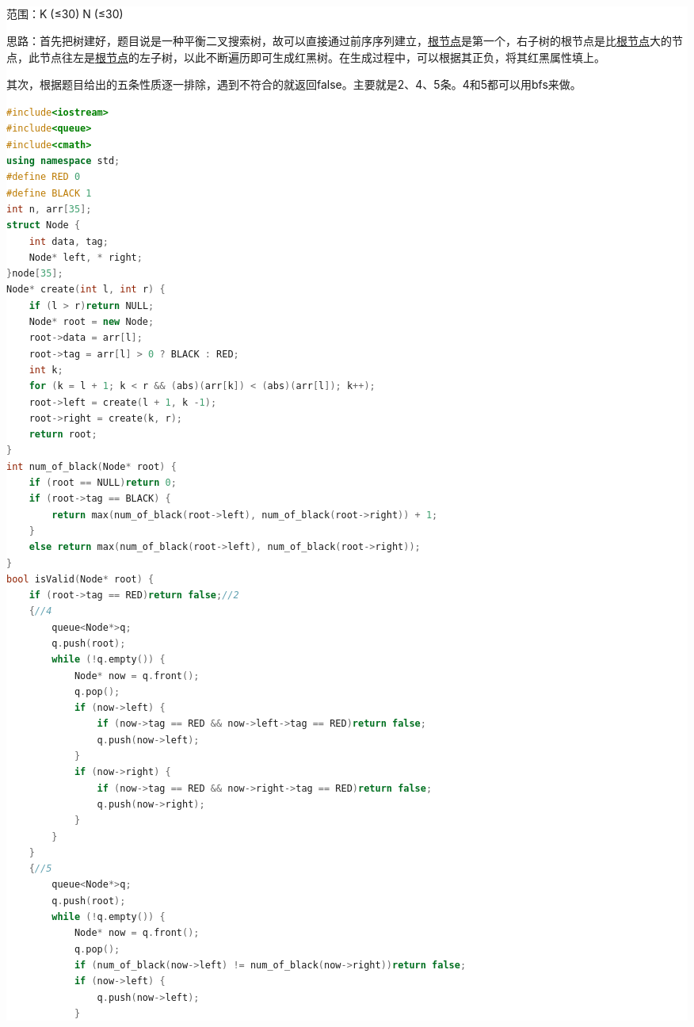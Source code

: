 范围：K (≤30) N (≤30)

思路：首先把树建好，题目说是一种平衡二叉搜索树，故可以直接通过前序序列建立，<u>根节点</u>是第一个，右子树的根节点是比<u>根节点</u>大的节点，此节点往左是<u>根节点</u>的左子树，以此不断遍历即可生成红黑树。在生成过程中，可以根据其正负，将其红黑属性填上。

其次，根据题目给出的五条性质逐一排除，遇到不符合的就返回false。主要就是2、4、5条。4和5都可以用bfs来做。

```c++
#include<iostream>
#include<queue>
#include<cmath>
using namespace std;
#define RED 0
#define BLACK 1
int n, arr[35];
struct Node {
	int data, tag;
	Node* left, * right;
}node[35];
Node* create(int l, int r) {
	if (l > r)return NULL;
	Node* root = new Node;
	root->data = arr[l];
	root->tag = arr[l] > 0 ? BLACK : RED;
	int k;
	for (k = l + 1; k < r && (abs)(arr[k]) < (abs)(arr[l]); k++);
	root->left = create(l + 1, k -1);
	root->right = create(k, r);
	return root;
}
int num_of_black(Node* root) {
	if (root == NULL)return 0;
	if (root->tag == BLACK) {
		return max(num_of_black(root->left), num_of_black(root->right)) + 1;
	}
	else return max(num_of_black(root->left), num_of_black(root->right));
}
bool isValid(Node* root) {
	if (root->tag == RED)return false;//2
	{//4
		queue<Node*>q;
		q.push(root);
		while (!q.empty()) {
			Node* now = q.front();
			q.pop();
			if (now->left) {
				if (now->tag == RED && now->left->tag == RED)return false;
				q.push(now->left);
			}
			if (now->right) {
				if (now->tag == RED && now->right->tag == RED)return false;
				q.push(now->right);
			}
		}
	}
	{//5
		queue<Node*>q;
		q.push(root);
		while (!q.empty()) {
			Node* now = q.front();
			q.pop();
			if (num_of_black(now->left) != num_of_black(now->right))return false;
			if (now->left) {
				q.push(now->left);
			}
```